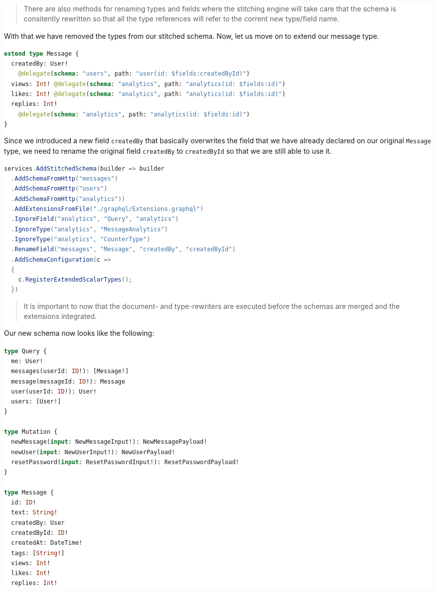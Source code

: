 > There are also methods for renaming types and fields where the stitching engine will take care that the schema is consitently rewritten so that all the type references will refer to the corrent new type/field name.

With that we have removed the types from our stitched schema. Now, let us move on to extend our message type.

```graphql
extend type Message {
  createdBy: User!
    @delegate(schema: "users", path: "user(id: $fields:createdById)")
  views: Int! @delegate(schema: "analytics", path: "analytics(id: $fields:id)")
  likes: Int! @delegate(schema: "analytics", path: "analytics(id: $fields:id)")
  replies: Int!
    @delegate(schema: "analytics", path: "analytics(id: $fields:id)")
}
```

Since we introduced a new field `createdBy` that basically overwrites the field that we have already declared on our original `Message` type, we need to rename the original field `createdBy` to `createdById` so that we are still able to use it.

```csharp
services.AddStitchedSchema(builder => builder
  .AddSchemaFromHttp("messages")
  .AddSchemaFromHttp("users")
  .AddSchemaFromHttp("analytics"))
  .AddExtensionsFromFile("./graphql/Extensions.graphql")
  .IgnoreField("analytics", "Query", "analytics")
  .IgnoreType("analytics", "MessageAnalytics")
  .IgnoreType("analytics", "CounterType")
  .RenameField("messages", "Message", "createdBy", "createdById")
  .AddSchemaConfiguration(c =>
  {
    c.RegisterExtendedScalarTypes();
  })
```

> It is important to now that the document- and type-rewriters are executed before the schemas are merged and the extensions integrated.

Our new schema now looks like the following:

```graphql
type Query {
  me: User!
  messages(userId: ID!): [Message!]
  message(messageId: ID!): Message
  user(userId: ID!): User!
  users: [User!]
}

type Mutation {
  newMessage(input: NewMessageInput!): NewMessagePayload!
  newUser(input: NewUserInput!): NewUserPayload!
  resetPassword(input: ResetPasswordInput!): ResetPasswordPayload!
}

type Message {
  id: ID!
  text: String!
  createdBy: User
  createdById: ID!
  createdAt: DateTime!
  tags: [String!]
  views: Int!
  likes: Int!
  replies: Int!
```

[hot chocolate]: https://hotchocolate.io
[hot chocolate source code]: https://github.com/ChilliCream/hotchocolate